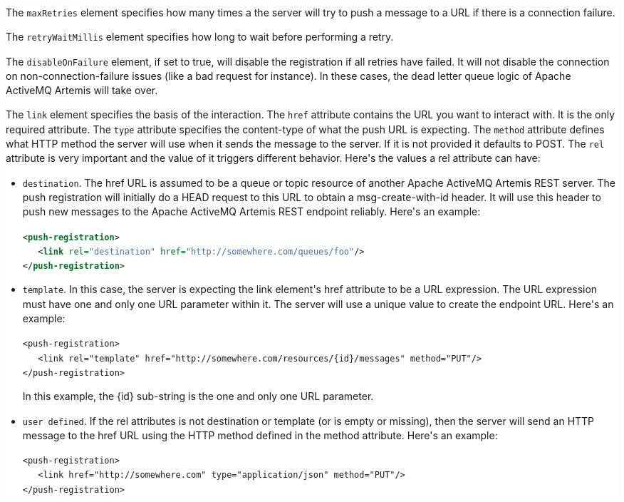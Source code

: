 The `maxRetries` element specifies how many times a the server will try
to push a message to a URL if there is a connection failure.

The `retryWaitMillis` element specifies how long to wait before
performing a retry.

The `disableOnFailure` element, if set to true, will disable the
registration if all retries have failed. It will not disable the
connection on non-connection-failure issues (like a bad request for
instance). In these cases, the dead letter queue logic of Apache ActiveMQ Artemis will
take over.

The `link` element specifies the basis of the interaction. The `href`
attribute contains the URL you want to interact with. It is the only
required attribute. The `type` attribute specifies the content-type of
what the push URL is expecting. The `method` attribute defines what HTTP
method the server will use when it sends the message to the server. If
it is not provided it defaults to POST. The `rel` attribute is very
important and the value of it triggers different behavior. Here's the
values a rel attribute can have:

- `destination`. The href URL is assumed to be a queue or topic
  resource of another Apache ActiveMQ Artemis REST server. The push registration will
  initially do a HEAD request to this URL to obtain a
  msg-create-with-id header. It will use this header to push new
  messages to the Apache ActiveMQ Artemis REST endpoint reliably. Here's an example:

  ```xml
  <push-registration>
     <link rel="destination" href="http://somewhere.com/queues/foo"/>
  </push-registration>
  ```

- `template`. In this case, the server is expecting the link element's
  href attribute to be a URL expression. The URL expression must have
  one and only one URL parameter within it. The server will use a
  unique value to create the endpoint URL. Here's an example:

  ```
  <push-registration>
     <link rel="template" href="http://somewhere.com/resources/{id}/messages" method="PUT"/>
  </push-registration>
  ```

  In this example, the {id} sub-string is the one and only one URL
  parameter.

- `user defined`. If the rel attributes is not destination or template
  (or is empty or missing), then the server will send an HTTP message
  to the href URL using the HTTP method defined in the method
  attribute. Here's an example:

  ```
  <push-registration>
     <link href="http://somewhere.com" type="application/json" method="PUT"/>
  </push-registration>
  ```
